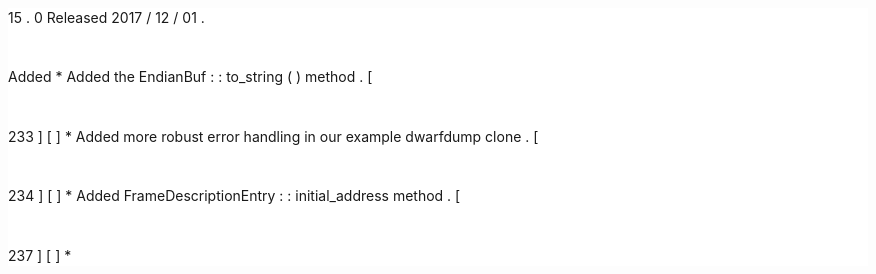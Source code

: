 15
.
0
Released
2017
/
12
/
01
.
#
#
#
Added
*
Added
the
EndianBuf
:
:
to_string
(
)
method
.
[
#
233
]
[
]
*
Added
more
robust
error
handling
in
our
example
dwarfdump
clone
.
[
#
234
]
[
]
*
Added
FrameDescriptionEntry
:
:
initial_address
method
.
[
#
237
]
[
]
*